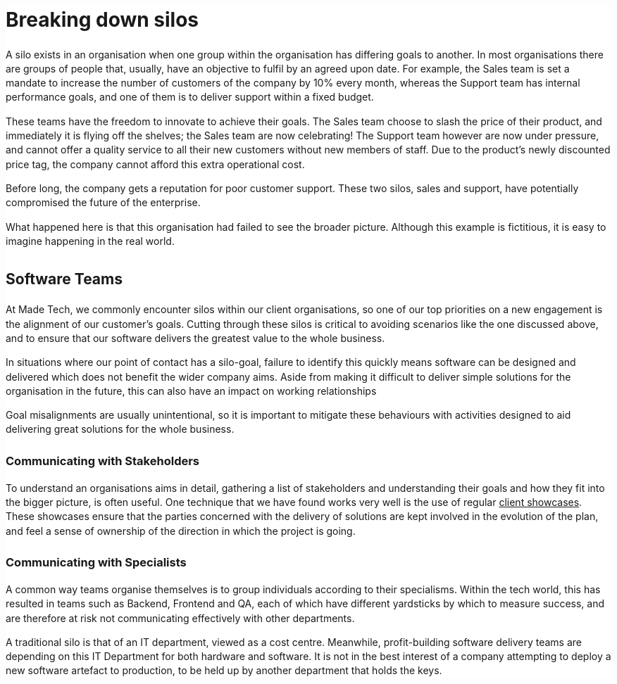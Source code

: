 # Breaking down silos

A silo exists in an organisation when one group within the organisation has differing goals to another. In most organisations there are groups of people that, usually, have an objective to fulfil by an agreed upon date. For example, the Sales team is set a mandate to increase the number of customers of the company by 10% every month, whereas the Support team has internal performance goals, and one of them is to deliver support within a fixed budget.

These teams have the freedom to innovate to achieve their goals. The Sales team choose to slash the price of their product, and immediately it is flying off the shelves; the Sales team are now celebrating! The Support team however are now under pressure, and cannot offer a quality service to all their new customers without new members of staff. Due to the product’s newly discounted price tag, the company cannot afford this extra operational cost.

Before long, the company gets a reputation for poor customer support. These two silos, sales and support, have potentially compromised the future of the enterprise.

What happened here is that this organisation had failed to see the broader picture. Although this example is fictitious, it is easy to imagine happening in the real world.

## Software Teams

At Made Tech, we commonly encounter silos within our client organisations, so one of our top priorities on a new engagement is the alignment of our customer’s goals. Cutting through these silos is critical to avoiding scenarios like the one discussed above, and to ensure that our software delivers the greatest value to the whole business.

In situations where our point of contact has a silo-goal, failure to identify this quickly means software can be designed and delivered which does not benefit the wider company aims. Aside from making it difficult to deliver simple solutions for the organisation in the future, this can also have an impact on working relationships

Goal misalignments are usually unintentional, so it is important to mitigate these behaviours with  activities designed to aid delivering great solutions for the whole business.

### Communicating with Stakeholders

To understand an organisations aims in detail, gathering a list of stakeholders and understanding their goals and how they fit into the bigger picture, is often useful. One technique that we have found works very well is the use of regular [client showcases](https://www.madetech.com/blog/client-showcases). These showcases ensure that the parties concerned with the delivery of solutions are kept involved in the evolution of the plan, and feel a sense of ownership of the direction in which the project is going.

### Communicating with Specialists

A common way teams organise themselves is to group individuals according to their specialisms. Within the tech world, this has resulted in teams such as Backend, Frontend and QA, each of which have different yardsticks by which to measure success, and are therefore at risk not communicating effectively with other departments.

A traditional silo is that of an IT department, viewed as a cost centre. Meanwhile, profit-building software delivery teams are depending on this IT Department for both hardware and software. It is not in the best interest of a company attempting to deploy a new software artefact to production, to be held up by another department that holds the keys.
